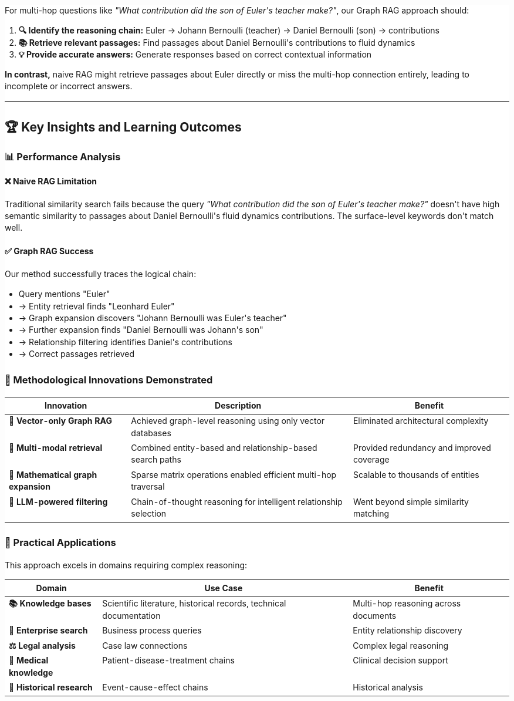 For multi-hop questions like *"What contribution did the son of Euler's teacher make?"*, our Graph RAG approach should:

1. **🔍 Identify the reasoning chain:** Euler → Johann Bernoulli (teacher) → Daniel Bernoulli (son) → contributions
2. **📚 Retrieve relevant passages:** Find passages about Daniel Bernoulli's contributions to fluid dynamics
3. **💡 Provide accurate answers:** Generate responses based on correct contextual information

**In contrast,** naive RAG might retrieve passages about Euler directly or miss the multi-hop connection entirely, leading to incomplete or incorrect answers.

---

## 🏆 **Key Insights and Learning Outcomes**

### **📊 Performance Analysis**

#### **❌ Naive RAG Limitation**
Traditional similarity search fails because the query *"What contribution did the son of Euler's teacher make?"* doesn't have high semantic similarity to passages about Daniel Bernoulli's fluid dynamics contributions. The surface-level keywords don't match well.

#### **✅ Graph RAG Success**
Our method successfully traces the logical chain:
- Query mentions "Euler" 
- → Entity retrieval finds "Leonhard Euler"
- → Graph expansion discovers "Johann Bernoulli was Euler's teacher"
- → Further expansion finds "Daniel Bernoulli was Johann's son"
- → Relationship filtering identifies Daniel's contributions
- → Correct passages retrieved

### **🚀 Methodological Innovations Demonstrated**

| Innovation | Description | Benefit |
|------------|-------------|---------|
| **🔧 Vector-only Graph RAG** | Achieved graph-level reasoning using only vector databases | Eliminated architectural complexity |
| **🔄 Multi-modal retrieval** | Combined entity-based and relationship-based search paths | Provided redundancy and improved coverage |
| **🧮 Mathematical graph expansion** | Sparse matrix operations enabled efficient multi-hop traversal | Scalable to thousands of entities |
| **🧠 LLM-powered filtering** | Chain-of-thought reasoning for intelligent relationship selection | Went beyond simple similarity matching |

### **🎯 Practical Applications**

This approach excels in domains requiring complex reasoning:

| Domain | Use Case | Benefit |
|--------|----------|---------|
| **📚 Knowledge bases** | Scientific literature, historical records, technical documentation | Multi-hop reasoning across documents |
| **🏢 Enterprise search** | Business process queries | Entity relationship discovery |
| **⚖️ Legal analysis** | Case law connections | Complex legal reasoning |
| **🏥 Medical knowledge** | Patient-disease-treatment chains | Clinical decision support |
| **📖 Historical research** | Event-cause-effect chains | Historical analysis |
